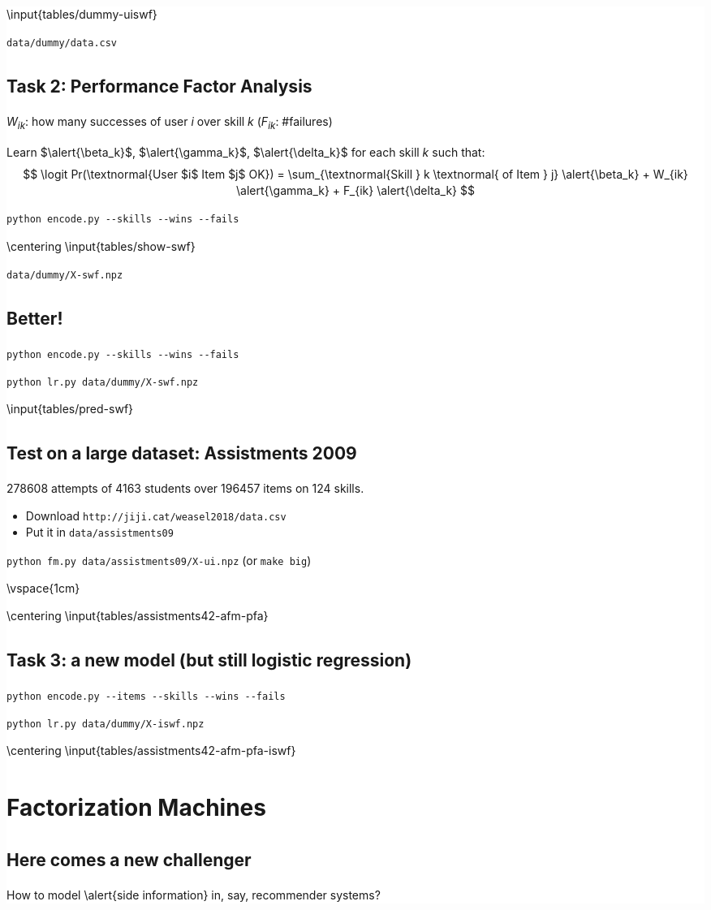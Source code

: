 \input{tables/dummy-uiswf}

`data/dummy/data.csv`

## Task 2: Performance Factor Analysis

$W_{ik}$: how many successes of user $i$ over skill $k$ ($F_{ik}$: #failures)

Learn $\alert{\beta_k}$, $\alert{\gamma_k}$, $\alert{\delta_k}$ for each skill $k$ such that:
$$ \logit Pr(\textnormal{User $i$ Item $j$ OK}) = \sum_{\textnormal{Skill } k \textnormal{ of Item } j} \alert{\beta_k} + W_{ik} \alert{\gamma_k} + F_{ik} \alert{\delta_k} $$

`python encode.py --skills --wins --fails`

\centering
\input{tables/show-swf}

`data/dummy/X-swf.npz`

## Better!

`python encode.py --skills --wins --fails`

`python lr.py data/dummy/X-swf.npz`

\input{tables/pred-swf}

## Test on a large dataset: Assistments 2009

278608 attempts of 4163 students over 196457 items on 124 skills.

- Download `http://jiji.cat/weasel2018/data.csv`
- Put it in `data/assistments09`

`python fm.py data/assistments09/X-ui.npz`  (or `make big`)

\vspace{1cm}

\centering
\input{tables/assistments42-afm-pfa}

## Task 3: a new model (but still logistic regression)

`python encode.py --items --skills --wins --fails`

`python lr.py data/dummy/X-iswf.npz`

\centering
\input{tables/assistments42-afm-pfa-iswf}

# Factorization Machines

## Here comes a new challenger

How to model \alert{side information} in, say, recommender systems?
